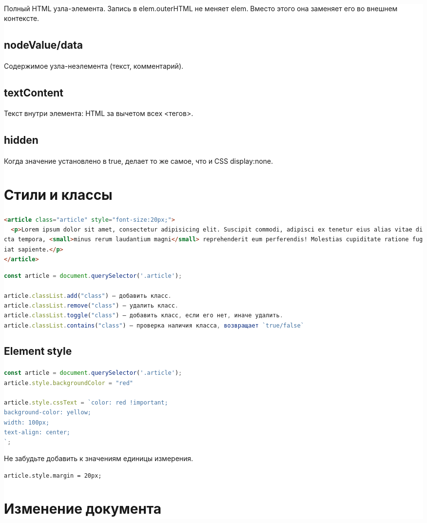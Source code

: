 Полный HTML узла-элемента. Запись в elem.outerHTML не меняет elem. Вместо этого она заменяет его во внешнем контексте.

## nodeValue/data

Содержимое узла-неэлемента (текст, комментарий).

## textContent

Текст внутри элемента: HTML за вычетом всех <тегов>.

## hidden

Когда значение установлено в true, делает то же самое, что и CSS display:none.

# Стили и классы

```html
<article class="article" style="font-size:20px;">
  <p>Lorem ipsum dolor sit amet, consectetur adipisicing elit. Suscipit commodi, adipisci ex tenetur eius alias vitae dicta tempora, <small>minus rerum laudantium magni</small> reprehenderit eum perferendis! Molestias cupiditate ratione fugiat sapiente.</p>
</article>
```

```js
const article = document.querySelector('.article');

article.classList.add("class") – добавить класс.
article.classList.remove("class") – удалить класс.
article.classList.toggle("class") – добавить класс, если его нет, иначе удалить.
article.classList.contains("class") – проверка наличия класса, возвращает `true/false`
```

## Element style

```js
const article = document.querySelector('.article');
article.style.backgroundColor = "red"

article.style.cssText = `color: red !important;
background-color: yellow;
width: 100px;
text-align: center;
`;
```

Не забудьте добавить к значениям единицы измерения.

`article.style.margin = 20px;`

# Изменение документа
